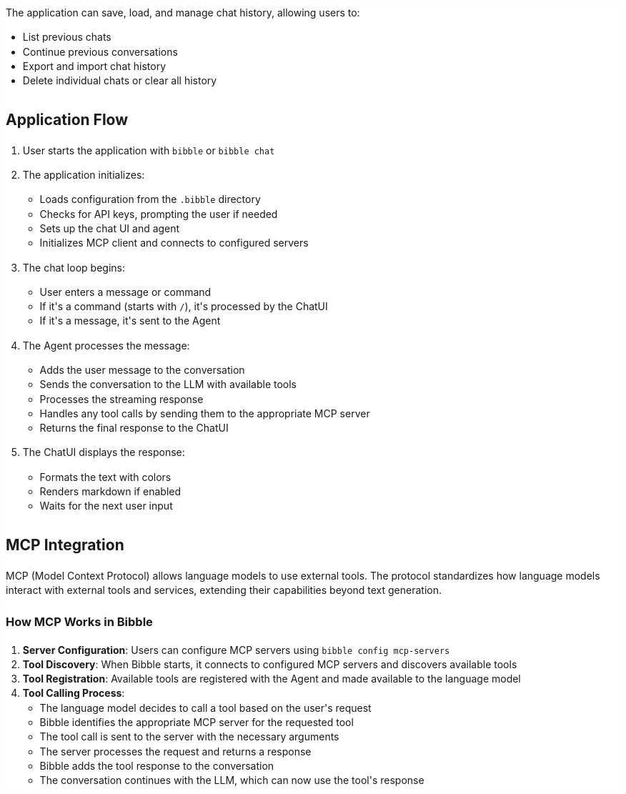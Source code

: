 The application can save, load, and manage chat history, allowing users to:

- List previous chats
- Continue previous conversations
- Export and import chat history
- Delete individual chats or clear all history

## Application Flow

1. User starts the application with `bibble` or `bibble chat`
2. The application initializes:
   - Loads configuration from the `.bibble` directory
   - Checks for API keys, prompting the user if needed
   - Sets up the chat UI and agent
   - Initializes MCP client and connects to configured servers

3. The chat loop begins:
   - User enters a message or command
   - If it's a command (starts with `/`), it's processed by the ChatUI
   - If it's a message, it's sent to the Agent

4. The Agent processes the message:
   - Adds the user message to the conversation
   - Sends the conversation to the LLM with available tools
   - Processes the streaming response
   - Handles any tool calls by sending them to the appropriate MCP server
   - Returns the final response to the ChatUI

5. The ChatUI displays the response:
   - Formats the text with colors
   - Renders markdown if enabled
   - Waits for the next user input

## MCP Integration

MCP (Model Context Protocol) allows language models to use external tools. The protocol standardizes how language models interact with external tools and services, extending their capabilities beyond text generation.

### How MCP Works in Bibble

1. **Server Configuration**: Users can configure MCP servers using `bibble config mcp-servers`
2. **Tool Discovery**: When Bibble starts, it connects to configured MCP servers and discovers available tools
3. **Tool Registration**: Available tools are registered with the Agent and made available to the language model
4. **Tool Calling Process**:
   - The language model decides to call a tool based on the user's request
   - Bibble identifies the appropriate MCP server for the requested tool
   - The tool call is sent to the server with the necessary arguments
   - The server processes the request and returns a response
   - Bibble adds the tool response to the conversation
   - The conversation continues with the LLM, which can now use the tool's response
